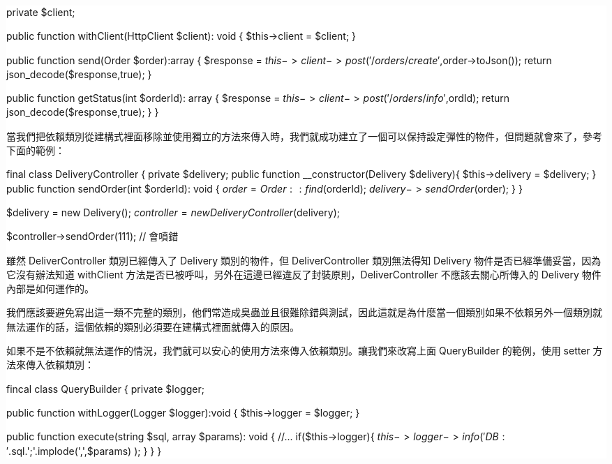   private $client;
  
  public function withClient(HttpClient $client): void {
    $this->client = $client;
  }
  
  public function send(Order $order):array {
    $response = $this->client->post('/orders/create',$order->toJson());
    return json\_decode($response,true);
  }
  
  public function getStatus(int $orderId): array {
    $response = $this->client->post('/orders/info',$ordId);
    return json\_decode($response,true);
  }
}

當我們把依賴類別從建構式裡面移除並使用獨立的方法來傳入時，我們就成功建立了一個可以保持設定彈性的物件，但問題就會來了，參考下面的範例：

final class DeliveryController {
  private $delivery;
  public function \_\_constructor(Delivery $delivery){
    $this->delivery = $delivery;
  }
  public function sendOrder(int $orderId): void {
    $order = Order::find($orderId);
    $delivery->sendOrder($order);
  }
}

$delivery = new Delivery();
$controller = new DeliveryController($delivery);

$controller->sendOrder(111); // 會噴錯

雖然 DeliverController 類別已經傳入了 Delivery 類別的物件，但 DeliverController 類別無法得知 Delivery 物件是否已經準備妥當，因為它沒有辦法知道 withClient 方法是否已被呼叫，另外在這邊已經違反了封裝原則，DeliverController 不應該去關心所傳入的 Delivery 物件內部是如何運作的。

我們應該要避免寫出這一類不完整的類別，他們常造成臭蟲並且很難除錯與測試，因此這就是為什麼當一個類別如果不依賴另外一個類別就無法運作的話，這個依賴的類別必須要在建構式裡面就傳入的原因。

如果不是不依賴就無法運作的情況，我們就可以安心的使用方法來傳入依賴類別。讓我們來改寫上面 QueryBuilder 的範例，使用 setter 方法來傳入依賴類別：

fincal class QueryBuilder {
  private $logger;
  
  public function withLogger(Logger $logger):void {
    $this->logger = $logger;
  }
  
  public function execute(string $sql, array $params): void {
    //...
    if($this->logger){
      $this->logger->info(
        'DB:'.$sql.';'.implode(',',$params)
      );
    }
  }
}
